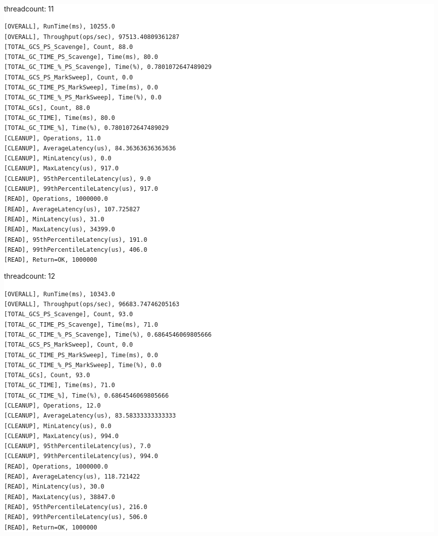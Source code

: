 threadcount: 11

    [OVERALL], RunTime(ms), 10255.0
    [OVERALL], Throughput(ops/sec), 97513.40809361287
    [TOTAL_GCS_PS_Scavenge], Count, 88.0
    [TOTAL_GC_TIME_PS_Scavenge], Time(ms), 80.0
    [TOTAL_GC_TIME_%_PS_Scavenge], Time(%), 0.7801072647489029
    [TOTAL_GCS_PS_MarkSweep], Count, 0.0
    [TOTAL_GC_TIME_PS_MarkSweep], Time(ms), 0.0
    [TOTAL_GC_TIME_%_PS_MarkSweep], Time(%), 0.0
    [TOTAL_GCs], Count, 88.0
    [TOTAL_GC_TIME], Time(ms), 80.0
    [TOTAL_GC_TIME_%], Time(%), 0.7801072647489029
    [CLEANUP], Operations, 11.0
    [CLEANUP], AverageLatency(us), 84.36363636363636
    [CLEANUP], MinLatency(us), 0.0
    [CLEANUP], MaxLatency(us), 917.0
    [CLEANUP], 95thPercentileLatency(us), 9.0
    [CLEANUP], 99thPercentileLatency(us), 917.0
    [READ], Operations, 1000000.0
    [READ], AverageLatency(us), 107.725827
    [READ], MinLatency(us), 31.0
    [READ], MaxLatency(us), 34399.0
    [READ], 95thPercentileLatency(us), 191.0
    [READ], 99thPercentileLatency(us), 406.0
    [READ], Return=OK, 1000000

threadcount: 12

    [OVERALL], RunTime(ms), 10343.0
    [OVERALL], Throughput(ops/sec), 96683.74746205163
    [TOTAL_GCS_PS_Scavenge], Count, 93.0
    [TOTAL_GC_TIME_PS_Scavenge], Time(ms), 71.0
    [TOTAL_GC_TIME_%_PS_Scavenge], Time(%), 0.6864546069805666
    [TOTAL_GCS_PS_MarkSweep], Count, 0.0
    [TOTAL_GC_TIME_PS_MarkSweep], Time(ms), 0.0
    [TOTAL_GC_TIME_%_PS_MarkSweep], Time(%), 0.0
    [TOTAL_GCs], Count, 93.0
    [TOTAL_GC_TIME], Time(ms), 71.0
    [TOTAL_GC_TIME_%], Time(%), 0.6864546069805666
    [CLEANUP], Operations, 12.0
    [CLEANUP], AverageLatency(us), 83.58333333333333
    [CLEANUP], MinLatency(us), 0.0
    [CLEANUP], MaxLatency(us), 994.0
    [CLEANUP], 95thPercentileLatency(us), 7.0
    [CLEANUP], 99thPercentileLatency(us), 994.0
    [READ], Operations, 1000000.0
    [READ], AverageLatency(us), 118.721422
    [READ], MinLatency(us), 30.0
    [READ], MaxLatency(us), 38847.0
    [READ], 95thPercentileLatency(us), 216.0
    [READ], 99thPercentileLatency(us), 506.0
    [READ], Return=OK, 1000000
